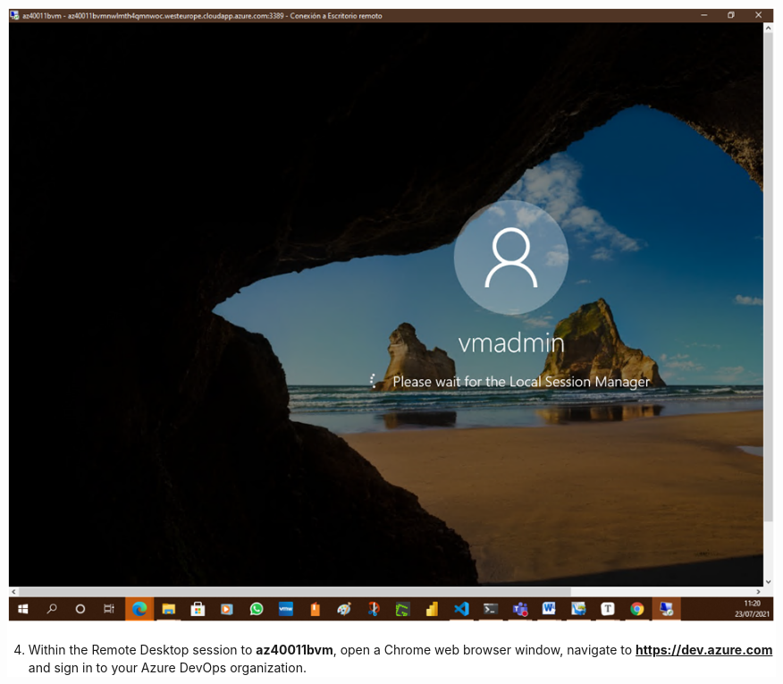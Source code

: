    ![LAB11b-Az400_30](Evidencia_01/LAB11b-Az400_30.png)

4. Within the Remote Desktop session to **az40011bvm**, open a Chrome web browser window, navigate to **https://dev.azure.com** and sign in to your Azure DevOps organization.
